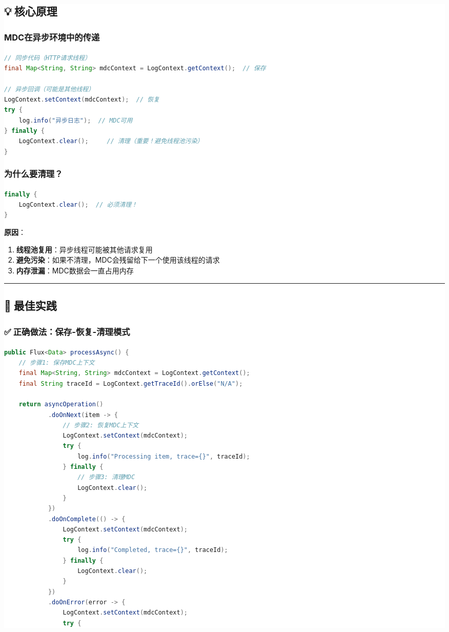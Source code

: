 
## 💡 核心原理

### MDC在异步环境中的传递

```java
// 同步代码（HTTP请求线程）
final Map<String, String> mdcContext = LogContext.getContext();  // 保存

// 异步回调（可能是其他线程）
LogContext.setContext(mdcContext);  // 恢复
try {
    log.info("异步日志");  // MDC可用
} finally {
    LogContext.clear();     // 清理（重要！避免线程池污染）
}
```

### 为什么要清理？

```java
finally {
    LogContext.clear();  // 必须清理！
}
```

**原因**：
1. **线程池复用**：异步线程可能被其他请求复用
2. **避免污染**：如果不清理，MDC会残留给下一个使用该线程的请求
3. **内存泄漏**：MDC数据会一直占用内存

---

## 🎯 最佳实践

### ✅ 正确做法：保存-恢复-清理模式

```java
public Flux<Data> processAsync() {
    // 步骤1: 保存MDC上下文
    final Map<String, String> mdcContext = LogContext.getContext();
    final String traceId = LogContext.getTraceId().orElse("N/A");
    
    return asyncOperation()
            .doOnNext(item -> {
                // 步骤2: 恢复MDC上下文
                LogContext.setContext(mdcContext);
                try {
                    log.info("Processing item, trace={}", traceId);
                } finally {
                    // 步骤3: 清理MDC
                    LogContext.clear();
                }
            })
            .doOnComplete(() -> {
                LogContext.setContext(mdcContext);
                try {
                    log.info("Completed, trace={}", traceId);
                } finally {
                    LogContext.clear();
                }
            })
            .doOnError(error -> {
                LogContext.setContext(mdcContext);
                try {
```
